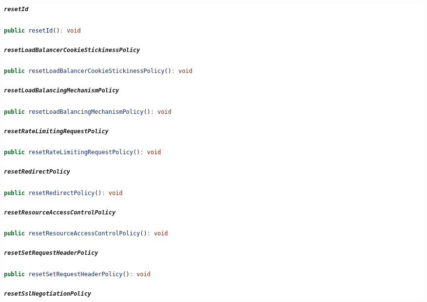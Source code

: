 ##### `resetId` <a name="resetId" id="@cdktf/provider-opc.lbaasPolicy.LbaasPolicy.resetId"></a>

```typescript
public resetId(): void
```

##### `resetLoadBalancerCookieStickinessPolicy` <a name="resetLoadBalancerCookieStickinessPolicy" id="@cdktf/provider-opc.lbaasPolicy.LbaasPolicy.resetLoadBalancerCookieStickinessPolicy"></a>

```typescript
public resetLoadBalancerCookieStickinessPolicy(): void
```

##### `resetLoadBalancingMechanismPolicy` <a name="resetLoadBalancingMechanismPolicy" id="@cdktf/provider-opc.lbaasPolicy.LbaasPolicy.resetLoadBalancingMechanismPolicy"></a>

```typescript
public resetLoadBalancingMechanismPolicy(): void
```

##### `resetRateLimitingRequestPolicy` <a name="resetRateLimitingRequestPolicy" id="@cdktf/provider-opc.lbaasPolicy.LbaasPolicy.resetRateLimitingRequestPolicy"></a>

```typescript
public resetRateLimitingRequestPolicy(): void
```

##### `resetRedirectPolicy` <a name="resetRedirectPolicy" id="@cdktf/provider-opc.lbaasPolicy.LbaasPolicy.resetRedirectPolicy"></a>

```typescript
public resetRedirectPolicy(): void
```

##### `resetResourceAccessControlPolicy` <a name="resetResourceAccessControlPolicy" id="@cdktf/provider-opc.lbaasPolicy.LbaasPolicy.resetResourceAccessControlPolicy"></a>

```typescript
public resetResourceAccessControlPolicy(): void
```

##### `resetSetRequestHeaderPolicy` <a name="resetSetRequestHeaderPolicy" id="@cdktf/provider-opc.lbaasPolicy.LbaasPolicy.resetSetRequestHeaderPolicy"></a>

```typescript
public resetSetRequestHeaderPolicy(): void
```

##### `resetSslNegotiationPolicy` <a name="resetSslNegotiationPolicy" id="@cdktf/provider-opc.lbaasPolicy.LbaasPolicy.resetSslNegotiationPolicy"></a>

